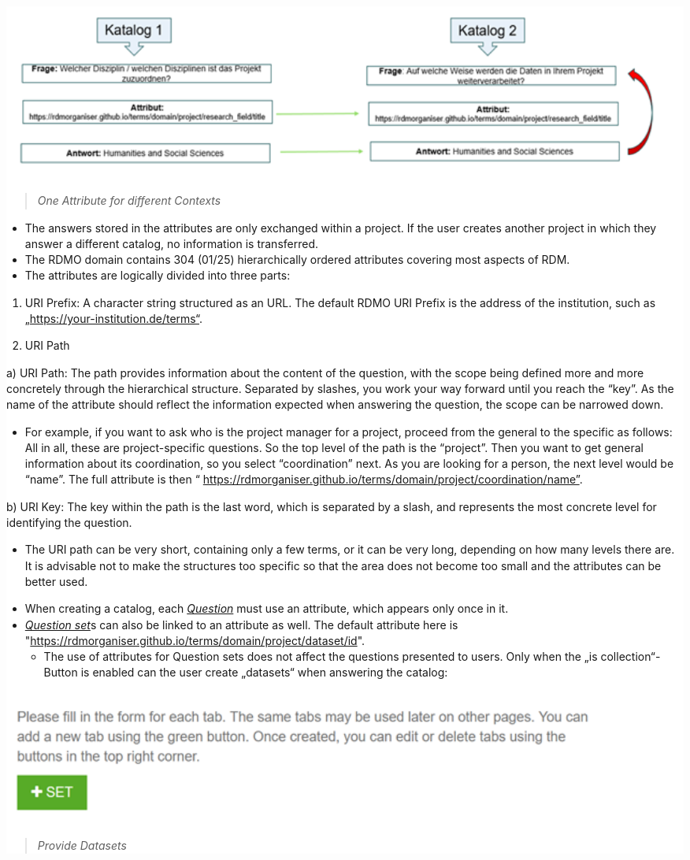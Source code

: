 ![](../_static/img/how-to-guide/wrong_attributes.PNG)
> *One Attribute for different Contexts*
    
  * The answers stored in the attributes are only exchanged within a project. If the user creates another project in which they answer a different catalog, no information is transferred.  
* The RDMO domain contains 304 (01/25) hierarchically ordered attributes covering most aspects of RDM.  
* The attributes are logically divided into three parts:  

1. URI Prefix: A character string structured as an URL. The default RDMO URI Prefix is the address of the institution, such as „https://your-institution.de/terms“.  

2. URI Path

a) 	URI Path: The path provides information about the content of the question, with the scope being defined more and more concretely through the hierarchical structure. Separated by slashes, you work your way forward until you reach the “key”. As the name of the attribute should reflect the information expected when answering the question, the scope can be narrowed down.

- For example, if you want to ask who is the project manager for a project, proceed from the general to the specific as follows: All in all, these are project-specific questions. So the top level of the path is the “project”. Then you want to get general information about its coordination, so you select “coordination” next. As you are looking for a person, the next level would be “name”. The full attribute is then “ https://rdmorganiser.github.io/terms/domain/project/coordination/name”.

b) 	URI Key: The key within the path is the last word, which is separated by a slash, and represents the most concrete level for identifying the question.

-  The URI path can be very short, containing only a few terms, or it can be very long, depending on how many levels there are. It is advisable not to make the structures too specific so that the area does not become too small and the attributes can be better used.

* When creating a catalog, each [*Question*](https://pad.gwdg.de/9oaFYAYlTuaw0rGrY6ltEg?view#Questions) must use an attribute, which appears only once in it.  
* [*Question set*](https://pad.gwdg.de/9oaFYAYlTuaw0rGrY6ltEg?view#Question-sets)s can also be linked to an attribute as well. The default attribute here is "https://rdmorganiser.github.io/terms/domain/project/dataset/id".  
  * The use of attributes for Question sets does not affect the questions presented to users. Only when the „is collection“-Button is enabled can the user create „datasets“ when answering the catalog:  

![](../_static/img/how-to-guide/set.PNG)
> *Provide Datasets*
    